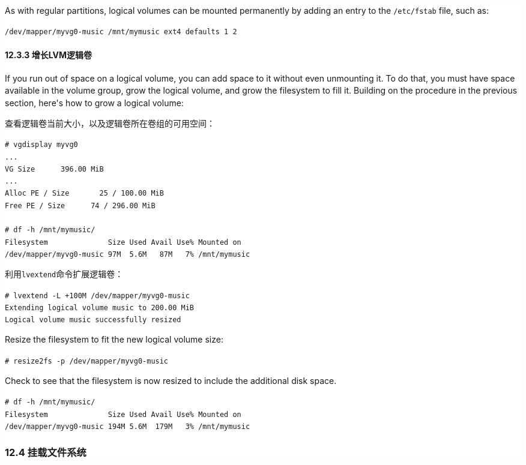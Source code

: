 As with regular partitions, logical volumes can be mounted permanently by adding an entry to the `/etc/fstab` file, such as:

	/dev/mapper/myvg0-music /mnt/mymusic ext4 defaults 1 2

#### 12.3.3 增长LVM逻辑卷

If you run out of space on a logical volume, you can add space to it without even unmounting it. To do that, you must have space available in the volume group, grow the logical volume, and grow the filesystem to fill it. Building on the procedure in the previous section, here's how to grow a logical volume:

查看逻辑卷当前大小，以及逻辑卷所在卷组的可用空间：

	# vgdisplay myvg0
    ...
    VG Size      396.00 MiB
	...
	Alloc PE / Size       25 / 100.00 MiB
    Free PE / Size      74 / 296.00 MiB

	# df -h /mnt/mymusic/
    Filesystem              Size Used Avail Use% Mounted on
    /dev/mapper/myvg0-music 97M  5.6M   87M   7% /mnt/mymusic

利用`lvextend`命令扩展逻辑卷：

    # lvextend -L +100M /dev/mapper/myvg0-music
    Extending logical volume music to 200.00 MiB
    Logical volume music successfully resized

Resize the filesystem to fit the new logical volume size:

	# resize2fs -p /dev/mapper/myvg0-music

Check to see that the filesystem is now resized to include the additional disk space.

	# df -h /mnt/mymusic/
	Filesystem              Size Used Avail Use% Mounted on
    /dev/mapper/myvg0-music 194M 5.6M  179M   3% /mnt/mymusic

### 12.4 挂载文件系统


